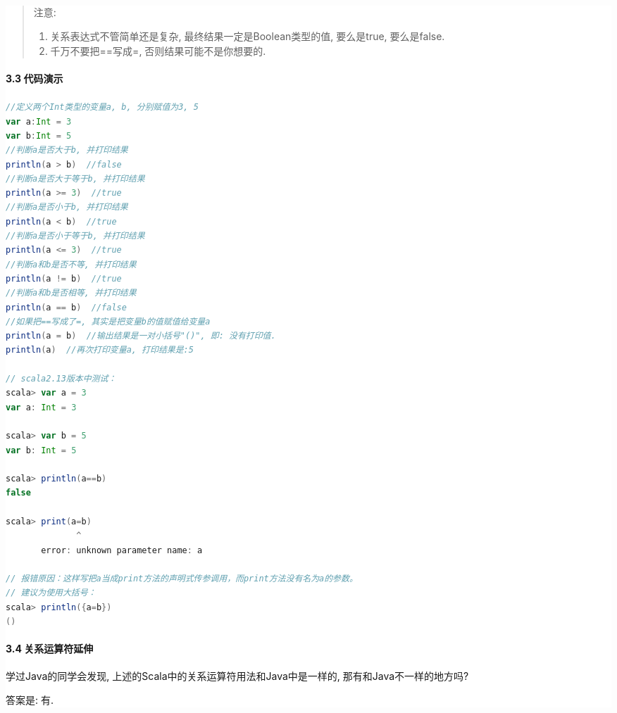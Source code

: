 > 注意:
>
> 1. 关系表达式不管简单还是复杂, 最终结果一定是Boolean类型的值, 要么是true, 要么是false.
> 2. 千万不要把==写成=, 否则结果可能不是你想要的.

#### 3.3 代码演示

```scala
//定义两个Int类型的变量a, b, 分别赋值为3, 5
var a:Int = 3
var b:Int = 5
//判断a是否大于b, 并打印结果	
println(a > b)  //false
//判断a是否大于等于b, 并打印结果
println(a >= 3)  //true
//判断a是否小于b, 并打印结果
println(a < b)  //true
//判断a是否小于等于b, 并打印结果
println(a <= 3)  //true
//判断a和b是否不等, 并打印结果
println(a != b)  //true
//判断a和b是否相等, 并打印结果
println(a == b)  //false
//如果把==写成了=, 其实是把变量b的值赋值给变量a
println(a = b)  //输出结果是一对小括号"()", 即: 没有打印值.
println(a)  //再次打印变量a, 打印结果是:5

// scala2.13版本中测试：
scala> var a = 3
var a: Int = 3

scala> var b = 5
var b: Int = 5

scala> println(a==b)
false

scala> print(a=b)
              ^
       error: unknown parameter name: a

// 报错原因：这样写把a当成print方法的声明式传参调用，而print方法没有名为a的参数。
// 建议为使用大括号：
scala> println({a=b})
()
```

#### 3.4 关系运算符延伸

学过Java的同学会发现, 上述的Scala中的关系运算符用法和Java中是一样的,  那有和Java不一样的地方吗?

答案是: 有. 
